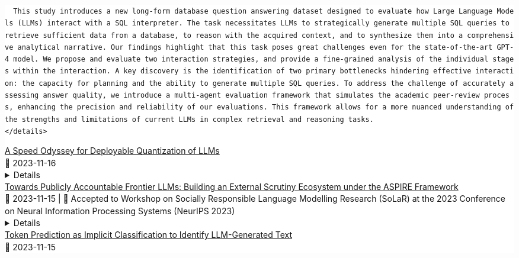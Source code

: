       This study introduces a new long-form database question answering dataset designed to evaluate how Large Language Models (LLMs) interact with a SQL interpreter. The task necessitates LLMs to strategically generate multiple SQL queries to retrieve sufficient data from a database, to reason with the acquired context, and to synthesize them into a comprehensive analytical narrative. Our findings highlight that this task poses great challenges even for the state-of-the-art GPT-4 model. We propose and evaluate two interaction strategies, and provide a fine-grained analysis of the individual stages within the interaction. A key discovery is the identification of two primary bottlenecks hindering effective interaction: the capacity for planning and the ability to generate multiple SQL queries. To address the challenge of accurately assessing answer quality, we introduce a multi-agent evaluation framework that simulates the academic peer-review process, enhancing the precision and reliability of our evaluations. This framework allows for a more nuanced understanding of the strengths and limitations of current LLMs in complex retrieval and reasoning tasks.
    </details>
</div>
<div class="paper-card">
    <div class="paper-title"><a href="http://arxiv.org/abs/2311.09550v1">A Speed Odyssey for Deployable Quantization of LLMs</a></div>
    <div class="paper-meta">
      📅 2023-11-16
    </div>
    <details class="paper-abstract">
      The large language model era urges faster and less costly inference. Prior model compression works on LLMs tend to undertake a software-centric approach primarily focused on the simulated quantization performance. By neglecting the feasibility of deployment, these approaches are typically disabled in real practice. They used to drastically push down the quantization bit range for a reduced computation which might not be supported by the mainstream hardware, or involve sophisticated algorithms that introduce extra computation or memory access overhead. We argue that pursuing a hardware-centric approach in the construction of quantization algorithms is crucial. In this regard, we are driven to build our compression method on top of hardware awareness, eliminating impractical algorithm choices while maximizing the benefit of hardware acceleration. Our method, OdysseyLLM, comes with a novel W4A8 kernel implementation called FastGEMM and a combined recipe of quantization strategies. Extensive experiments manifest the superiority of our W4A8 method which brings the actual speed boosting up to \textbf{4$\times$} compared to Hugging Face FP16 inference and \textbf{2.23$\times$} vs. the state-of-the-art inference engine TensorRT-LLM in FP16, and \textbf{1.45$\times$} vs. TensorRT-LLM in INT8, yet without substantially harming the performance.
    </details>
</div>
<div class="paper-card">
    <div class="paper-title"><a href="http://arxiv.org/abs/2311.14711v1">Towards Publicly Accountable Frontier LLMs: Building an External Scrutiny Ecosystem under the ASPIRE Framework</a></div>
    <div class="paper-meta">
      📅 2023-11-15
      | 💬 Accepted to Workshop on Socially Responsible Language Modelling Research (SoLaR) at the 2023 Conference on Neural Information Processing Systems (NeurIPS 2023)
    </div>
    <details class="paper-abstract">
      With the increasing integration of frontier large language models (LLMs) into society and the economy, decisions related to their training, deployment, and use have far-reaching implications. These decisions should not be left solely in the hands of frontier LLM developers. LLM users, civil society and policymakers need trustworthy sources of information to steer such decisions for the better. Involving outside actors in the evaluation of these systems - what we term 'external scrutiny' - via red-teaming, auditing, and external researcher access, offers a solution. Though there are encouraging signs of increasing external scrutiny of frontier LLMs, its success is not assured. In this paper, we survey six requirements for effective external scrutiny of frontier AI systems and organize them under the ASPIRE framework: Access, Searching attitude, Proportionality to the risks, Independence, Resources, and Expertise. We then illustrate how external scrutiny might function throughout the AI lifecycle and offer recommendations to policymakers.
    </details>
</div>
<div class="paper-card">
    <div class="paper-title"><a href="http://arxiv.org/abs/2311.08723v1">Token Prediction as Implicit Classification to Identify LLM-Generated Text</a></div>
    <div class="paper-meta">
      📅 2023-11-15